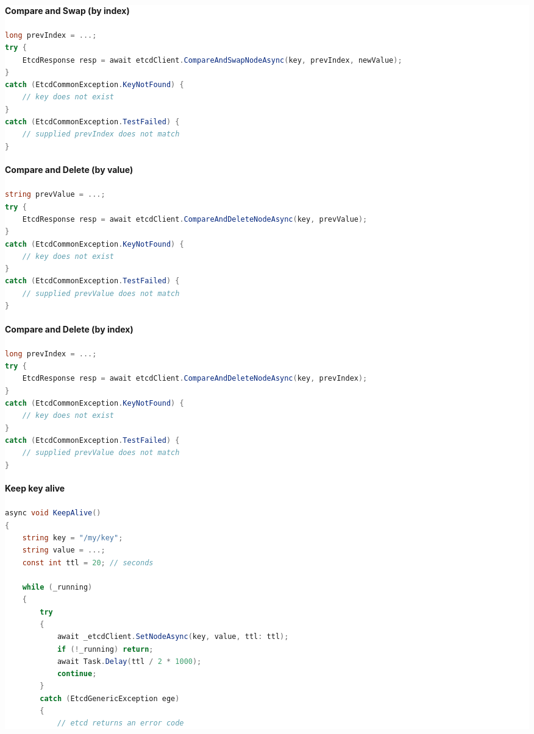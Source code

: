 #### Compare and Swap (by index)

```csharp
long prevIndex = ...;
try {
    EtcdResponse resp = await etcdClient.CompareAndSwapNodeAsync(key, prevIndex, newValue);
}
catch (EtcdCommonException.KeyNotFound) {
    // key does not exist
}
catch (EtcdCommonException.TestFailed) {
    // supplied prevIndex does not match
}
```

#### Compare and Delete (by value)

```csharp
string prevValue = ...;
try {
    EtcdResponse resp = await etcdClient.CompareAndDeleteNodeAsync(key, prevValue);
}
catch (EtcdCommonException.KeyNotFound) {
    // key does not exist
}
catch (EtcdCommonException.TestFailed) {
    // supplied prevValue does not match
}
```

#### Compare and Delete (by index)

```csharp
long prevIndex = ...;
try {
    EtcdResponse resp = await etcdClient.CompareAndDeleteNodeAsync(key, prevIndex);
}
catch (EtcdCommonException.KeyNotFound) {
    // key does not exist
}
catch (EtcdCommonException.TestFailed) {
    // supplied prevValue does not match
}
```


#### Keep key alive

```csharp
async void KeepAlive()
{
    string key = "/my/key";
    string value = ...;
    const int ttl = 20; // seconds

    while (_running)
    {
        try
        {
            await _etcdClient.SetNodeAsync(key, value, ttl: ttl);
            if (!_running) return;
            await Task.Delay(ttl / 2 * 1000);
            continue;
        }
        catch (EtcdGenericException ege)
        {
            // etcd returns an error code
```